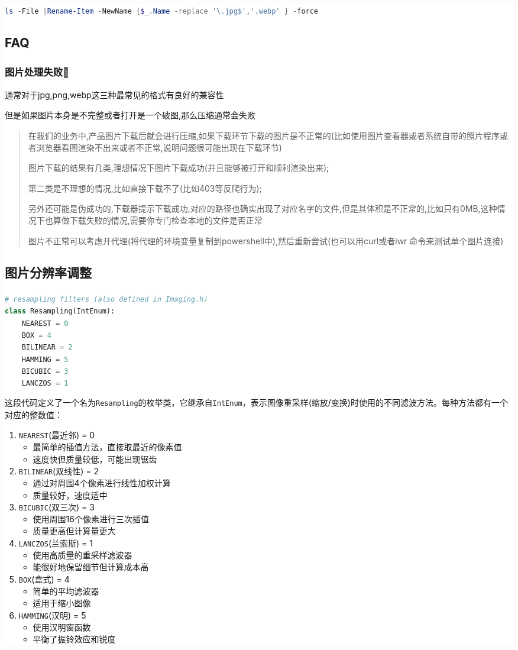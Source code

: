 ```powershell
ls -File |Rename-Item -NewName {$_.Name -replace '\.jpg$','.webp' } -force

```



## FAQ

### 图片处理失败🎈

通常对于jpg,png,webp这三种最常见的格式有良好的兼容性

但是如果图片本身是不完整或者打开是一个破图,那么压缩通常会失败

> 在我们的业务中,产品图片下载后就会进行压缩,如果下载环节下载的图片是不正常的(比如使用图片查看器或者系统自带的照片程序或者浏览器看图渲染不出来或者不正常,说明问题很可能出现在下载环节)
>
> 图片下载的结果有几类,理想情况下图片下载成功(并且能够被打开和顺利渲染出来);
>
> 第二类是不理想的情况,比如直接下载不了(比如403等反爬行为);
>
> 另外还可能是伪成功的,下载器提示下载成功,对应的路径也确实出现了对应名字的文件,但是其体积是不正常的,比如只有0MB,这种情况下也算做下载失败的情况,需要你专门检查本地的文件是否正常
>
> 图片不正常可以考虑开代理(将代理的环境变量复制到powershell中),然后重新尝试(也可以用curl或者iwr 命令来测试单个图片连接)



## 图片分辨率调整

```python
# resampling filters (also defined in Imaging.h)
class Resampling(IntEnum):
    NEAREST = 0
    BOX = 4
    BILINEAR = 2
    HAMMING = 5
    BICUBIC = 3
    LANCZOS = 1
```

这段代码定义了一个名为`Resampling`的枚举类，它继承自`IntEnum`，表示图像重采样(缩放/变换)时使用的不同滤波方法。每种方法都有一个对应的整数值：

1. `NEAREST`(最近邻) = 0
   - 最简单的插值方法，直接取最近的像素值
   - 速度快但质量较低，可能出现锯齿
2. `BILINEAR`(双线性) = 2
   - 通过对周围4个像素进行线性加权计算
   - 质量较好，速度适中
3. `BICUBIC`(双三次) = 3
   - 使用周围16个像素进行三次插值
   - 质量更高但计算量更大
4. `LANCZOS`(兰索斯) = 1
   - 使用高质量的重采样滤波器
   - 能很好地保留细节但计算成本高
5. `BOX`(盒式) = 4
   - 简单的平均滤波器
   - 适用于缩小图像
6. `HAMMING`(汉明) = 5
   - 使用汉明窗函数
   - 平衡了振铃效应和锐度

 
